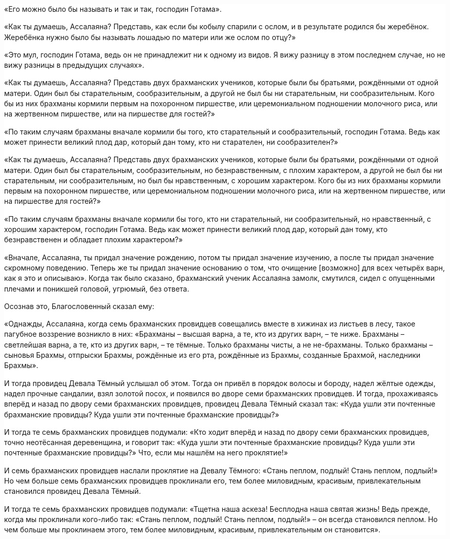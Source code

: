 «Его можно было бы называть и так и так, господин Готама»\.

«Как ты думаешь, Ассалаяна? Представь, как если бы кобылу спарили с ослом, и в результате родился бы жеребёнок\. Жеребёнка нужно было бы называть лошадью по матери или же ослом по отцу?»

«Это мул, господин Готама, ведь он не принадлежит ни к одному из видов\. Я вижу разницу в этом последнем случае, но не вижу разницы в предыдущих случаях»\.

«Как ты думаешь, Ассалаяна? Представь двух брахманских учеников, которые были бы братьями, рождёнными от одной матери\.  Один был бы старательным, сообразительным, а другой не был бы ни старательным, ни сообразительным\. Кого бы из них брахманы кормили первым на похоронном пиршестве, или церемониальном подношении молочного риса, или на жертвенном пиршестве, или на пиршестве для гостей?»

«По таким случаям брахманы вначале кормили бы того, кто старательный и сообразительный, господин Готама\. Ведь как может принести великий плод дар, который дан тому, кто ни старателен, ни сообразителен?»

«Как ты думаешь, Ассалаяна? Представь двух брахманских учеников, которые были бы братьями, рождёнными от одной матери\.  Один был бы старательным, сообразительным, но безнравственным, с плохим характером, а другой не был бы ни старательным, ни сообразительным, но был бы нравственным, с хорошим характером\. Кого бы из них брахманы кормили первым на похоронном пиршестве, или церемониальном подношении молочного риса, или на жертвенном пиршестве, или на пиршестве для гостей?»

«По таким случаям брахманы вначале кормили бы того, кто ни старательный, ни сообразительный, но нравственный, с хорошим характером, господин Готама\. Ведь как может принести великий плод дар, который дан тому, кто безнравственен и обладает плохим характером?»

«Вначале, Ассалаяна, ты придал значение рождению, потом ты придал значение изучению, а после ты придал значение скромному поведению\. Теперь же ты придал значение основанию о том, что очищение \[возможно\] для всех четырёх варн, как я это и описываю»\. Когда так было сказано, брахманский ученик Ассалаяна замолк, смутился, сидел с опущенными плечами и поникшей головой, угрюмый, без ответа\.

Осознав это, Благословенный сказал ему:

«Однажды, Ассалаяна, когда семь брахманских провидцев совещались вместе в хижинах из листьев в лесу,  такое пагубное воззрение возникло в них: «Брахманы – высшая варна, а те, кто из других варн, – те ниже\. Брахманы – светлейшая варна, а те, кто из других варн, – те тёмные\. Только брахманы чисты, а не не\-брахманы\. Только брахманы – сыновья Брахмы, отпрыски Брахмы, рождённые из его рта, рождённые из Брахмы, созданные Брахмой, наследники Брахмы»\.

И тогда провидец Девала Тёмный услышал об этом\.    Тогда он привёл в порядок волосы и бороду, надел жёлтые одежды, надел прочные сандалии, взял золотой посох, и появился во дворе семи брахманских провидцев\. И тогда, прохаживаясь вперёд и назад по двору семи брахманских провидцев, провидец Девала Тёмный сказал так: «Куда ушли эти почтенные брахманские провидцы? Куда ушли эти почтенные брахманские провидцы?»

И тогда те семь брахманских провидцев подумали: «Кто ходит вперёд и назад по двору семи брахманских провидцев, точно неотёсанная деревенщина, и говорит так: «Куда ушли эти почтенные брахманские провидцы? Куда ушли эти почтенные брахманские провидцы?»   Что, если мы нашлём на него проклятие\!»

И семь брахманских провидцев наслали проклятие на Девалу Тёмного: «Стань пеплом, подлый\! Стань пеплом, подлый\!» Но чем больше семь брахманских провидцев проклинали его, тем более миловидным, красивым, привлекательным становился провидец Девала Тёмный\.

И тогда те семь брахманских провидцев подумали: «Тщетна наша аскеза\!  Бесплодна наша святая жизнь\! Ведь прежде, когда мы проклинали кого\-либо так: «Стань пеплом, подлый\! Стань пеплом, подлый\!» – он всегда становился пеплом\. Но чем больше мы проклинаем этого, тем более миловидным, красивым, привлекательным он становится»\.
